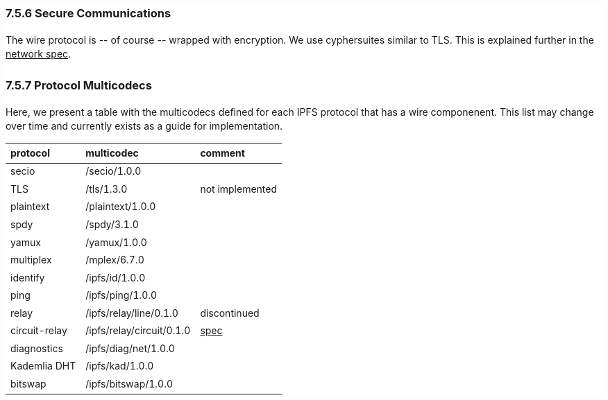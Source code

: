 ### 7.5.6 Secure Communications

The wire protocol is -- of course -- wrapped with encryption. We use cyphersuites similar to TLS. This is explained further in the [network spec](./#encryption).

### 7.5.7 Protocol Multicodecs

Here, we present a table with the multicodecs defined for each IPFS protocol that has a wire componenent. This list may change over time and currently exists as a guide for implementation.

protocol | multicodec | comment
:---- | :---- | :----
secio | /secio/1.0.0 |
TLS | /tls/1.3.0 | not implemented
plaintext | /plaintext/1.0.0 |
spdy | /spdy/3.1.0 |
yamux | /yamux/1.0.0 |
multiplex | /mplex/6.7.0 |
identify | /ipfs/id/1.0.0 |
ping | /ipfs/ping/1.0.0 |
relay | /ipfs/relay/line/0.1.0 | discontinued
circuit-relay | /ipfs/relay/circuit/0.1.0 | [spec](transports/circuit-relay.md)
diagnostics | /ipfs/diag/net/1.0.0 |
Kademlia DHT | /ipfs/kad/1.0.0 |
bitswap | /ipfs/bitswap/1.0.0 |
